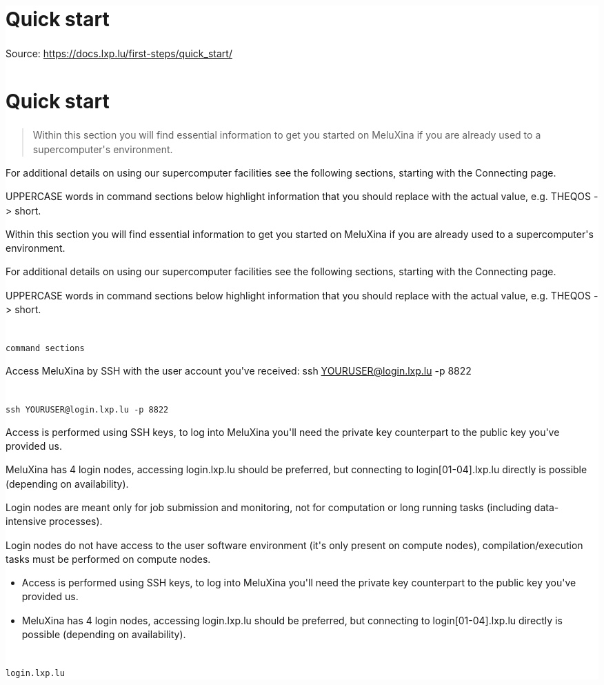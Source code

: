 # Quick start

Source: https://docs.lxp.lu/first-steps/quick_start/

# Quick start

> Within this section you will find essential information to get you started on MeluXina if you are already used to a supercomputer's environment.

For additional details on using our supercomputer facilities see the following sections, starting with the Connecting page.

UPPERCASE words in command sections below highlight information that you should replace with the actual value, e.g. THEQOS -> short.

Within this section you will find essential information to get you started on MeluXina if you are already used to a supercomputer's environment.

For additional details on using our supercomputer facilities see the following sections, starting with the Connecting page.

UPPERCASE words in command sections below highlight information that you should replace with the actual value, e.g. THEQOS -> short.

```

command sections

```

Access MeluXina by SSH with the user account you've received: ssh YOURUSER@login.lxp.lu -p 8822

```

ssh YOURUSER@login.lxp.lu -p 8822

```

Access is performed using SSH keys, to log into MeluXina you'll need the private key counterpart to the public key you've provided us.

MeluXina has 4 login nodes, accessing login.lxp.lu should be preferred, but connecting to login[01-04].lxp.lu directly is possible (depending on availability).

Login nodes are meant only for job submission and monitoring, not for computation or long running tasks (including data-intensive processes).

Login nodes do not have access to the user software environment (it's only present on compute nodes), compilation/execution tasks must be performed on compute nodes.

- Access is performed using SSH keys, to log into MeluXina you'll need the private key counterpart to the public key you've provided us.

- MeluXina has 4 login nodes, accessing login.lxp.lu should be preferred, but connecting to login[01-04].lxp.lu directly is possible (depending on availability).

```

login.lxp.lu

```
